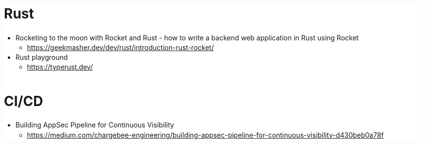 # Rust

* Rocketing to the moon with Rocket and Rust - how to write a backend web application in Rust using Rocket
    * https://geekmasher.dev/dev/rust/introduction-rust-rocket/
* Rust playground
    * https://typerust.dev/

# CI/CD

* Building AppSec Pipeline for Continuous Visibility
    * https://medium.com/chargebee-engineering/building-appsec-pipeline-for-continuous-visibility-d430beb0a78f